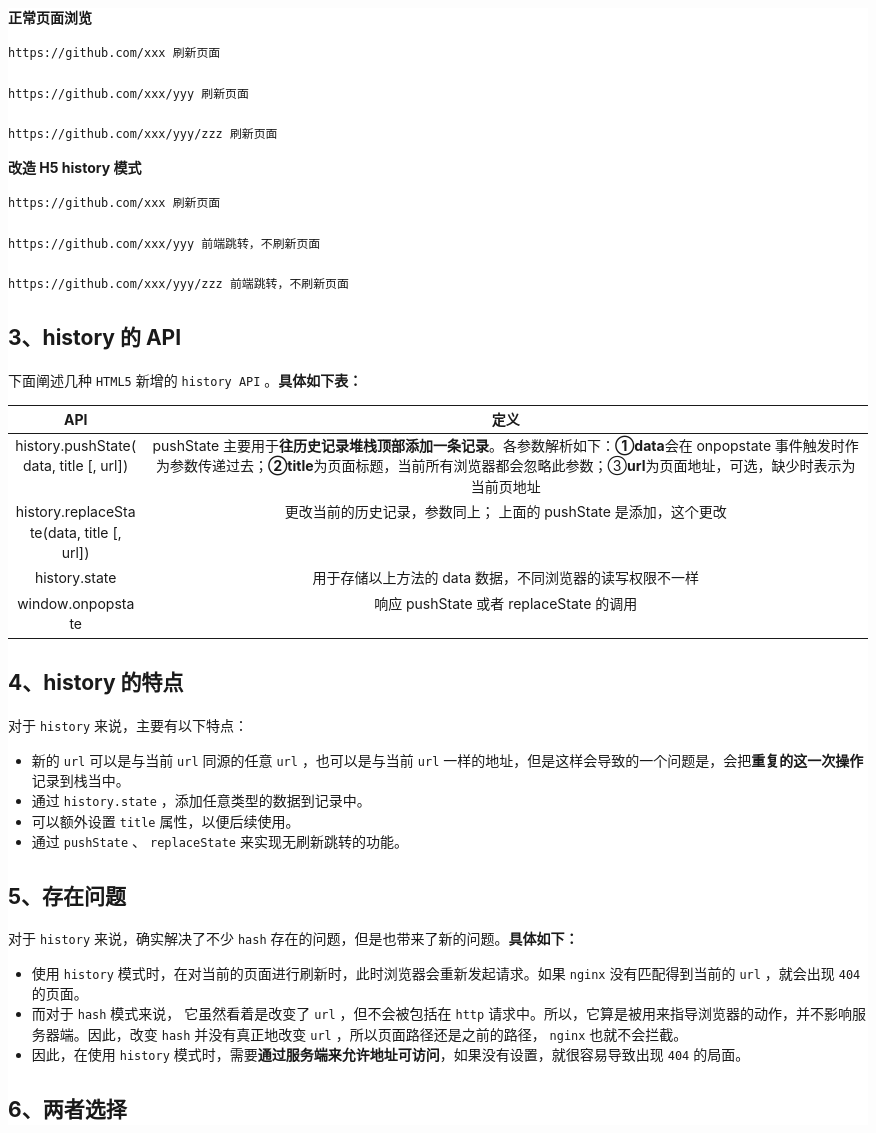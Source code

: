 **正常页面浏览**

```bash
https://github.com/xxx 刷新页面

https://github.com/xxx/yyy 刷新页面

https://github.com/xxx/yyy/zzz 刷新页面
```

**改造 H5 history 模式**

```bash
https://github.com/xxx 刷新页面

https://github.com/xxx/yyy 前端跳转，不刷新页面

https://github.com/xxx/yyy/zzz 前端跳转，不刷新页面
```

## 3、history 的 API

下面阐述几种 `HTML5` 新增的 `history API` 。**具体如下表：**

|                    API                    |                                                                                                              定义                                                                                                               |
| :---------------------------------------: | :-----------------------------------------------------------------------------------------------------------------------------------------------------------------------------------------------------------------------------: |
|  history.pushState(data, title [, url])   | pushState 主要用于**往历史记录堆栈顶部添加一条记录**。各参数解析如下：**①data**会在 onpopstate 事件触发时作为参数传递过去；**②title**为页面标题，当前所有浏览器都会忽略此参数；③**url**为页面地址，可选，缺少时表示为当前页地址 |
| history.replaceState(data, title [, url]) |                                                                                更改当前的历史记录，参数同上； 上面的 pushState 是添加，这个更改                                                                                 |
|               history.state               |                                                                                    用于存储以上方法的 data 数据，不同浏览器的读写权限不一样                                                                                     |
|             window.onpopstate             |                                                                                             响应 pushState 或者 replaceState 的调用                                                                                             |

## 4、history 的特点

对于 `history` 来说，主要有以下特点：

- 新的 `url` 可以是与当前 `url` 同源的任意 `url` ，也可以是与当前 `url` 一样的地址，但是这样会导致的一个问题是，会把**重复的这一次操作**记录到栈当中。
- 通过 `history.state` ，添加任意类型的数据到记录中。
- 可以额外设置 `title` 属性，以便后续使用。
- 通过 `pushState` 、 `replaceState` 来实现无刷新跳转的功能。

## 5、存在问题

对于 `history` 来说，确实解决了不少 `hash` 存在的问题，但是也带来了新的问题。**具体如下：**

- 使用 `history` 模式时，在对当前的页面进行刷新时，此时浏览器会重新发起请求。如果 `nginx` 没有匹配得到当前的 `url` ，就会出现 `404` 的页面。
- 而对于 `hash` 模式来说， 它虽然看着是改变了 `url` ，但不会被包括在 `http` 请求中。所以，它算是被用来指导浏览器的动作，并不影响服务器端。因此，改变 `hash` 并没有真正地改变 `url` ，所以页面路径还是之前的路径， `nginx` 也就不会拦截。
- 因此，在使用 `history` 模式时，需要**通过服务端来允许地址可访问**，如果没有设置，就很容易导致出现 `404` 的局面。

## 6、两者选择
